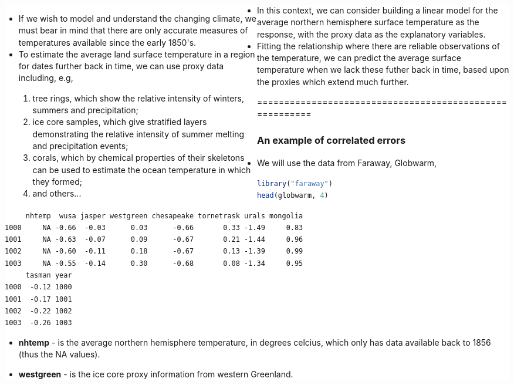 <div style="float:left; width:50%">
<ul>
<li> If we wish to model and understand the changing climate, we must bear in mind that there are only accurate measures of temperatures available since the early 1850's.</li>
<li> To estimate the average land surface temperature in a region for dates further back in time, we can use proxy data including, e.g,</li>

  <ol>
  <li> tree rings, which show the relative intensity of winters, summers and precipitation;</li>
  <li> ice core samples, which give stratified layers demonstrating the relative intensity of summer melting and precipitation events;</li>
  <li> corals, which by chemical properties of their skeletons can be used to estimate the ocean temperature in which they formed;</li>
  <li> and others...</li>
  </ol>
</ul>
</div>
<ul>
<li> In this context, we can consider building a linear model for the average northern hemisphere surface temperature as the response, with the proxy data as the explanatory variables.</li>
<li> Fitting the relationship where there are reliable observations of the temperature, we can predict the average surface temperature when we lack these futher back in time, based upon the proxies which extend much further.</li>
</ul>


========================================================

### An example of correlated errors

* We will use the data from Faraway, Globwarm,


```r
library("faraway")
head(globwarm, 4)
```

```
     nhtemp  wusa jasper westgreen chesapeake tornetrask urals mongolia
1000     NA -0.66  -0.03      0.03      -0.66       0.33 -1.49     0.83
1001     NA -0.63  -0.07      0.09      -0.67       0.21 -1.44     0.96
1002     NA -0.60  -0.11      0.18      -0.67       0.13 -1.39     0.99
1003     NA -0.55  -0.14      0.30      -0.68       0.08 -1.34     0.95
     tasman year
1000  -0.12 1000
1001  -0.17 1001
1002  -0.22 1002
1003  -0.26 1003
```

* <b>nhtemp</b> - is the average northern hemisphere temperature, in degrees celcius, which only has data available back to 1856 (thus the NA values).

* <b>westgreen</b> - is the ice core proxy information from western Greenland.
